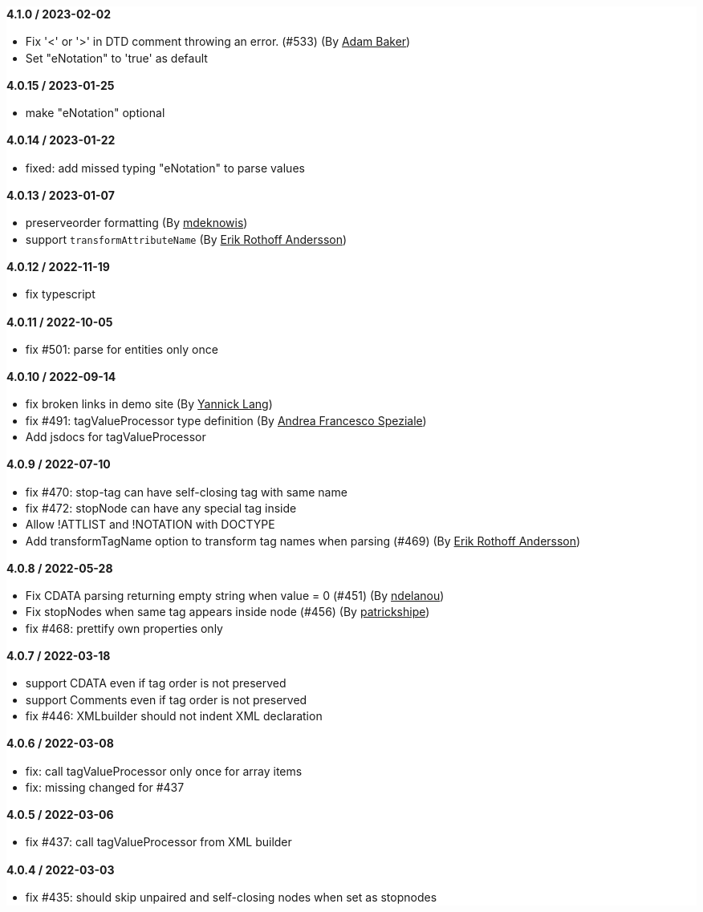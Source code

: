 **4.1.0 / 2023-02-02**
- Fix '<' or '>' in DTD comment throwing an error. (#533) (By [Adam Baker](https://github.com/Cwazywierdo))
- Set "eNotation" to 'true' as default

**4.0.15 / 2023-01-25**
- make "eNotation" optional

**4.0.14 / 2023-01-22**
- fixed: add missed typing "eNotation" to parse values

**4.0.13 / 2023-01-07**
- preserveorder formatting (By [mdeknowis](https://github.com/mdeknowis))
- support `transformAttributeName` (By [Erik Rothoff Andersson](https://github.com/erkie))

**4.0.12 / 2022-11-19**
- fix typescript

**4.0.11 / 2022-10-05**
- fix #501: parse for entities only once

**4.0.10 / 2022-09-14**
- fix broken links in demo site (By [Yannick Lang](https://github.com/layaxx))
- fix #491: tagValueProcessor type definition (By [Andrea Francesco Speziale](https://github.com/andreafspeziale))
- Add jsdocs for tagValueProcessor


**4.0.9 / 2022-07-10**
- fix #470: stop-tag can have self-closing tag with same name
- fix #472: stopNode can have any special tag inside
- Allow !ATTLIST and !NOTATION with DOCTYPE
- Add transformTagName option to transform tag names when parsing (#469) (By [Erik Rothoff Andersson](https://github.com/erkie))

**4.0.8 / 2022-05-28**
- Fix CDATA parsing returning empty string when value = 0 (#451) (By [ndelanou](https://github.com/ndelanou))
- Fix stopNodes when same tag appears inside node (#456) (By [patrickshipe](https://github.com/patrickshipe))
- fix #468: prettify own properties only

**4.0.7 / 2022-03-18**
- support CDATA even if tag order is not preserved
- support Comments even if tag order is not preserved
- fix #446: XMLbuilder should not indent XML declaration

**4.0.6 / 2022-03-08**
- fix: call tagValueProcessor only once for array items
- fix: missing changed for #437

**4.0.5 / 2022-03-06**
- fix #437: call tagValueProcessor from XML builder

**4.0.4 / 2022-03-03**
- fix #435: should skip unpaired and self-closing nodes when set as stopnodes
